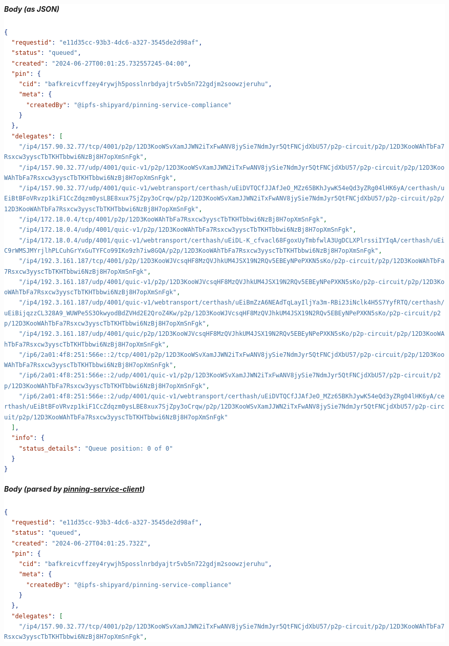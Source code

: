 ##### Body (as JSON)
```json
{
  "requestid": "e11d35cc-93b3-4dc6-a327-3545de2d98af",
  "status": "queued",
  "created": "2024-06-27T00:01:25.732557245-04:00",
  "pin": {
    "cid": "bafkreicvffzey4rywjh5posslnrbdyajtr5vb5n722gdjm2soowzjeruhu",
    "meta": {
      "createdBy": "@ipfs-shipyard/pinning-service-compliance"
    }
  },
  "delegates": [
    "/ip4/157.90.32.77/tcp/4001/p2p/12D3KooWSvXamJJWN2iTxFwANV8jySie7NdmJyr5QtFNCjdXbU57/p2p-circuit/p2p/12D3KooWAhTbFa7Rsxcw3yyscTbTKHTbbwi6NzBj8H7opXmSnFgk",
    "/ip4/157.90.32.77/udp/4001/quic-v1/p2p/12D3KooWSvXamJJWN2iTxFwANV8jySie7NdmJyr5QtFNCjdXbU57/p2p-circuit/p2p/12D3KooWAhTbFa7Rsxcw3yyscTbTKHTbbwi6NzBj8H7opXmSnFgk",
    "/ip4/157.90.32.77/udp/4001/quic-v1/webtransport/certhash/uEiDVTQCfJJAfJeO_MZz65BKhJywK54eQd3yZRg04lHK6yA/certhash/uEiBtBFoVRvzp1kiF1CcZdqzm0ysLBE8xux7SjZpy3oCrqw/p2p/12D3KooWSvXamJJWN2iTxFwANV8jySie7NdmJyr5QtFNCjdXbU57/p2p-circuit/p2p/12D3KooWAhTbFa7Rsxcw3yyscTbTKHTbbwi6NzBj8H7opXmSnFgk",
    "/ip4/172.18.0.4/tcp/4001/p2p/12D3KooWAhTbFa7Rsxcw3yyscTbTKHTbbwi6NzBj8H7opXmSnFgk",
    "/ip4/172.18.0.4/udp/4001/quic-v1/p2p/12D3KooWAhTbFa7Rsxcw3yyscTbTKHTbbwi6NzBj8H7opXmSnFgk",
    "/ip4/172.18.0.4/udp/4001/quic-v1/webtransport/certhash/uEiDL-K_cfvacl68FgoxUyTmbfwlA3UgDCLXPlrssiIYIqA/certhash/uEiC9rWMSJMYrjlhPLCuhGrYxGuTYFCo99IKo9zh7iw8GQA/p2p/12D3KooWAhTbFa7Rsxcw3yyscTbTKHTbbwi6NzBj8H7opXmSnFgk",
    "/ip4/192.3.161.187/tcp/4001/p2p/12D3KooWJVcsqHF8MzQVJhkUM4JSX19N2RQv5EBEyNPePXKN5sKo/p2p-circuit/p2p/12D3KooWAhTbFa7Rsxcw3yyscTbTKHTbbwi6NzBj8H7opXmSnFgk",
    "/ip4/192.3.161.187/udp/4001/quic-v1/p2p/12D3KooWJVcsqHF8MzQVJhkUM4JSX19N2RQv5EBEyNPePXKN5sKo/p2p-circuit/p2p/12D3KooWAhTbFa7Rsxcw3yyscTbTKHTbbwi6NzBj8H7opXmSnFgk",
    "/ip4/192.3.161.187/udp/4001/quic-v1/webtransport/certhash/uEiBmZzA6NEAdTqLayIljYa3m-RBi23iNclk4H5S7YyfRTQ/certhash/uEiBijqzzCL328A9_WUWPe5S3OkwyodBdZVHd2E2QroZ4Kw/p2p/12D3KooWJVcsqHF8MzQVJhkUM4JSX19N2RQv5EBEyNPePXKN5sKo/p2p-circuit/p2p/12D3KooWAhTbFa7Rsxcw3yyscTbTKHTbbwi6NzBj8H7opXmSnFgk",
    "/ip4/192.3.161.187/udp/4001/quic/p2p/12D3KooWJVcsqHF8MzQVJhkUM4JSX19N2RQv5EBEyNPePXKN5sKo/p2p-circuit/p2p/12D3KooWAhTbFa7Rsxcw3yyscTbTKHTbbwi6NzBj8H7opXmSnFgk",
    "/ip6/2a01:4f8:251:566e::2/tcp/4001/p2p/12D3KooWSvXamJJWN2iTxFwANV8jySie7NdmJyr5QtFNCjdXbU57/p2p-circuit/p2p/12D3KooWAhTbFa7Rsxcw3yyscTbTKHTbbwi6NzBj8H7opXmSnFgk",
    "/ip6/2a01:4f8:251:566e::2/udp/4001/quic-v1/p2p/12D3KooWSvXamJJWN2iTxFwANV8jySie7NdmJyr5QtFNCjdXbU57/p2p-circuit/p2p/12D3KooWAhTbFa7Rsxcw3yyscTbTKHTbbwi6NzBj8H7opXmSnFgk",
    "/ip6/2a01:4f8:251:566e::2/udp/4001/quic-v1/webtransport/certhash/uEiDVTQCfJJAfJeO_MZz65BKhJywK54eQd3yZRg04lHK6yA/certhash/uEiBtBFoVRvzp1kiF1CcZdqzm0ysLBE8xux7SjZpy3oCrqw/p2p/12D3KooWSvXamJJWN2iTxFwANV8jySie7NdmJyr5QtFNCjdXbU57/p2p-circuit/p2p/12D3KooWAhTbFa7Rsxcw3yyscTbTKHTbbwi6NzBj8H7opXmSnFgk"
  ],
  "info": {
    "status_details": "Queue position: 0 of 0"
  }
}
```
##### Body (parsed by [pinning-service-client](https://www.npmjs.com/package/@ipfs-shipyard/pinning-service-client))
```json
{
  "requestid": "e11d35cc-93b3-4dc6-a327-3545de2d98af",
  "status": "queued",
  "created": "2024-06-27T04:01:25.732Z",
  "pin": {
    "cid": "bafkreicvffzey4rywjh5posslnrbdyajtr5vb5n722gdjm2soowzjeruhu",
    "meta": {
      "createdBy": "@ipfs-shipyard/pinning-service-compliance"
    }
  },
  "delegates": [
    "/ip4/157.90.32.77/tcp/4001/p2p/12D3KooWSvXamJJWN2iTxFwANV8jySie7NdmJyr5QtFNCjdXbU57/p2p-circuit/p2p/12D3KooWAhTbFa7Rsxcw3yyscTbTKHTbbwi6NzBj8H7opXmSnFgk",
```